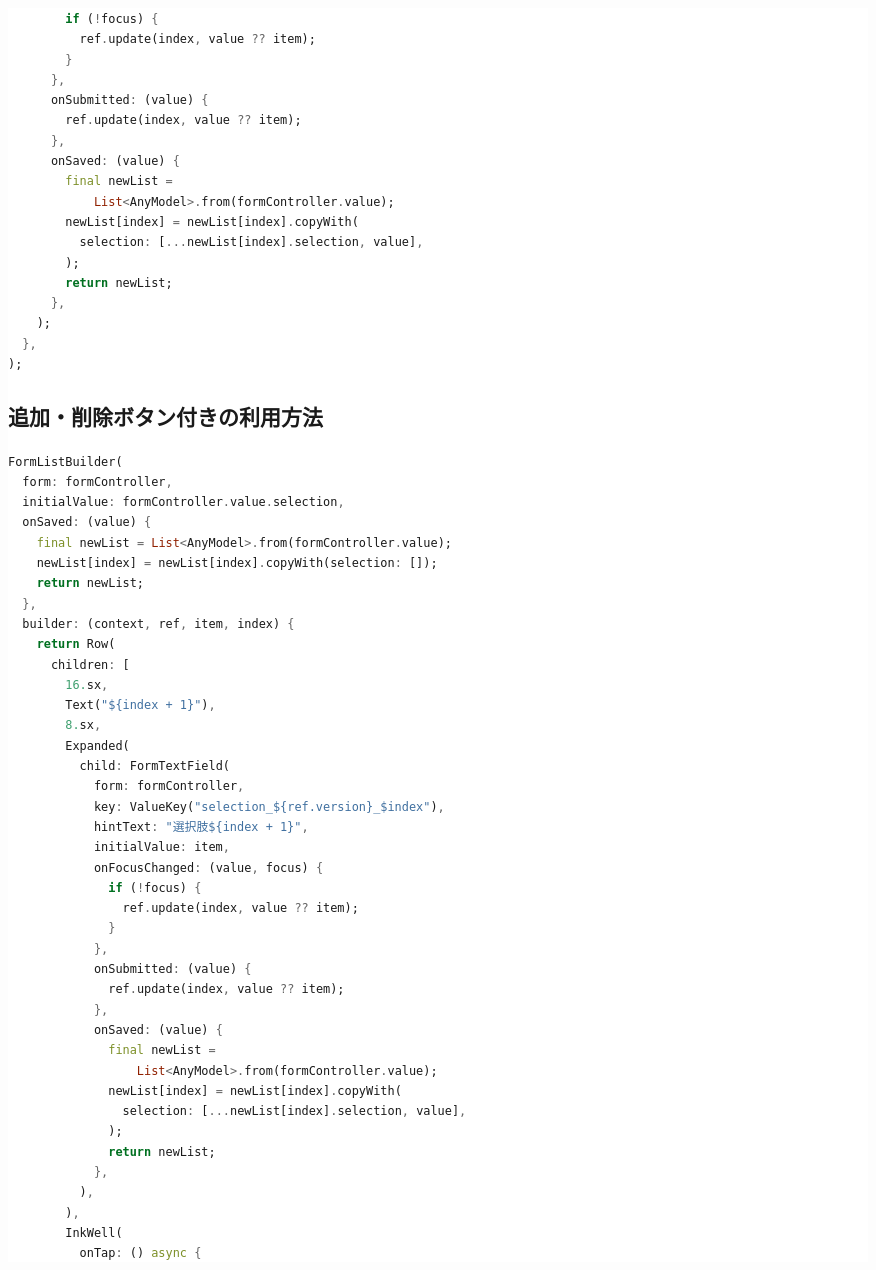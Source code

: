 ```dart
        if (!focus) {
          ref.update(index, value ?? item);
        }
      },
      onSubmitted: (value) {
        ref.update(index, value ?? item);
      },
      onSaved: (value) {
        final newList =
            List<AnyModel>.from(formController.value);
        newList[index] = newList[index].copyWith(
          selection: [...newList[index].selection, value],
        );
        return newList;
      },
    );
  },
);
```

## 追加・削除ボタン付きの利用方法

```dart
FormListBuilder(
  form: formController,
  initialValue: formController.value.selection,
  onSaved: (value) {
    final newList = List<AnyModel>.from(formController.value);
    newList[index] = newList[index].copyWith(selection: []);
    return newList;
  },
  builder: (context, ref, item, index) {
    return Row(
      children: [
        16.sx,
        Text("${index + 1}"),
        8.sx,
        Expanded(
          child: FormTextField(
            form: formController,
            key: ValueKey("selection_${ref.version}_$index"),
            hintText: "選択肢${index + 1}",
            initialValue: item,
            onFocusChanged: (value, focus) {
              if (!focus) {
                ref.update(index, value ?? item);
              }
            },
            onSubmitted: (value) {
              ref.update(index, value ?? item);
            },
            onSaved: (value) {
              final newList =
                  List<AnyModel>.from(formController.value);
              newList[index] = newList[index].copyWith(
                selection: [...newList[index].selection, value],
              );
              return newList;
            },
          ),
        ),
        InkWell(
          onTap: () async {
```